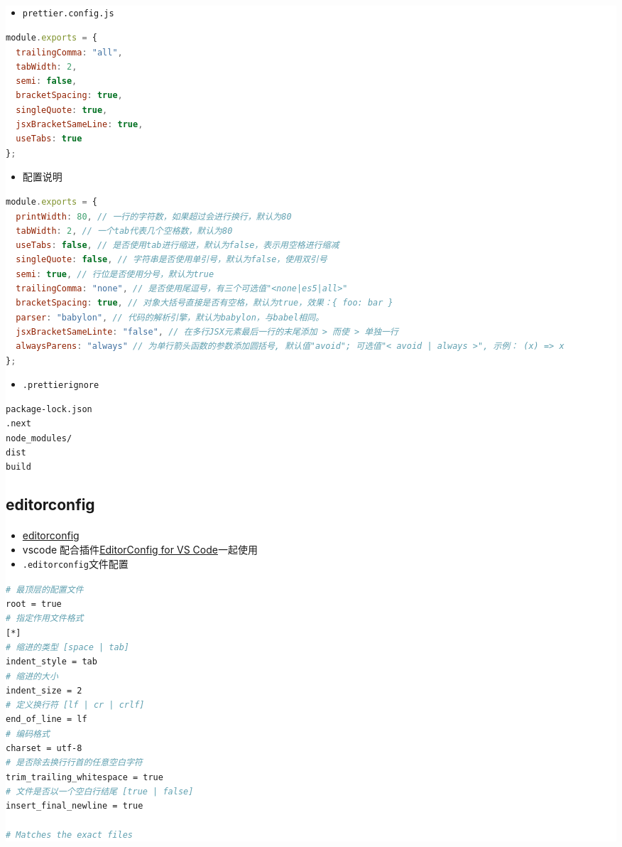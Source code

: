 - `prettier.config.js`

```js
module.exports = {
  trailingComma: "all",
  tabWidth: 2,
  semi: false,
  bracketSpacing: true,
  singleQuote: true,
  jsxBracketSameLine: true,
  useTabs: true
};
```

- 配置说明

```js
module.exports = {
  printWidth: 80, // 一行的字符数，如果超过会进行换行，默认为80
  tabWidth: 2, // 一个tab代表几个空格数，默认为80
  useTabs: false, // 是否使用tab进行缩进，默认为false，表示用空格进行缩减
  singleQuote: false, // 字符串是否使用单引号，默认为false，使用双引号
  semi: true, // 行位是否使用分号，默认为true
  trailingComma: "none", // 是否使用尾逗号，有三个可选值"<none|es5|all>"
  bracketSpacing: true, // 对象大括号直接是否有空格，默认为true，效果：{ foo: bar }
  parser: "babylon", // 代码的解析引擎，默认为babylon，与babel相同。
  jsxBracketSameLinte: "false", // 在多行JSX元素最后一行的末尾添加 > 而使 > 单独一行
  alwaysParens: "always" // 为单行箭头函数的参数添加圆括号, 默认值"avoid"; 可选值"< avoid | always >", 示例： (x) => x
};
```

- `.prettierignore`

```bash
package-lock.json
.next
node_modules/
dist
build
```

## editorconfig

- [editorconfig](https://editorconfig.org/)
- vscode 配合插件[EditorConfig for VS Code](https://marketplace.visualstudio.com/items?itemName=EditorConfig.EditorConfig)一起使用
- `.editorconfig`文件配置

```bash
# 最顶层的配置文件
root = true
# 指定作用文件格式
[*]
# 缩进的类型 [space | tab]
indent_style = tab
# 缩进的大小
indent_size = 2
# 定义换行符 [lf | cr | crlf]
end_of_line = lf
# 编码格式
charset = utf-8
# 是否除去换行行首的任意空白字符
trim_trailing_whitespace = true
# 文件是否以一个空白行结尾 [true | false]
insert_final_newline = true

# Matches the exact files
```
